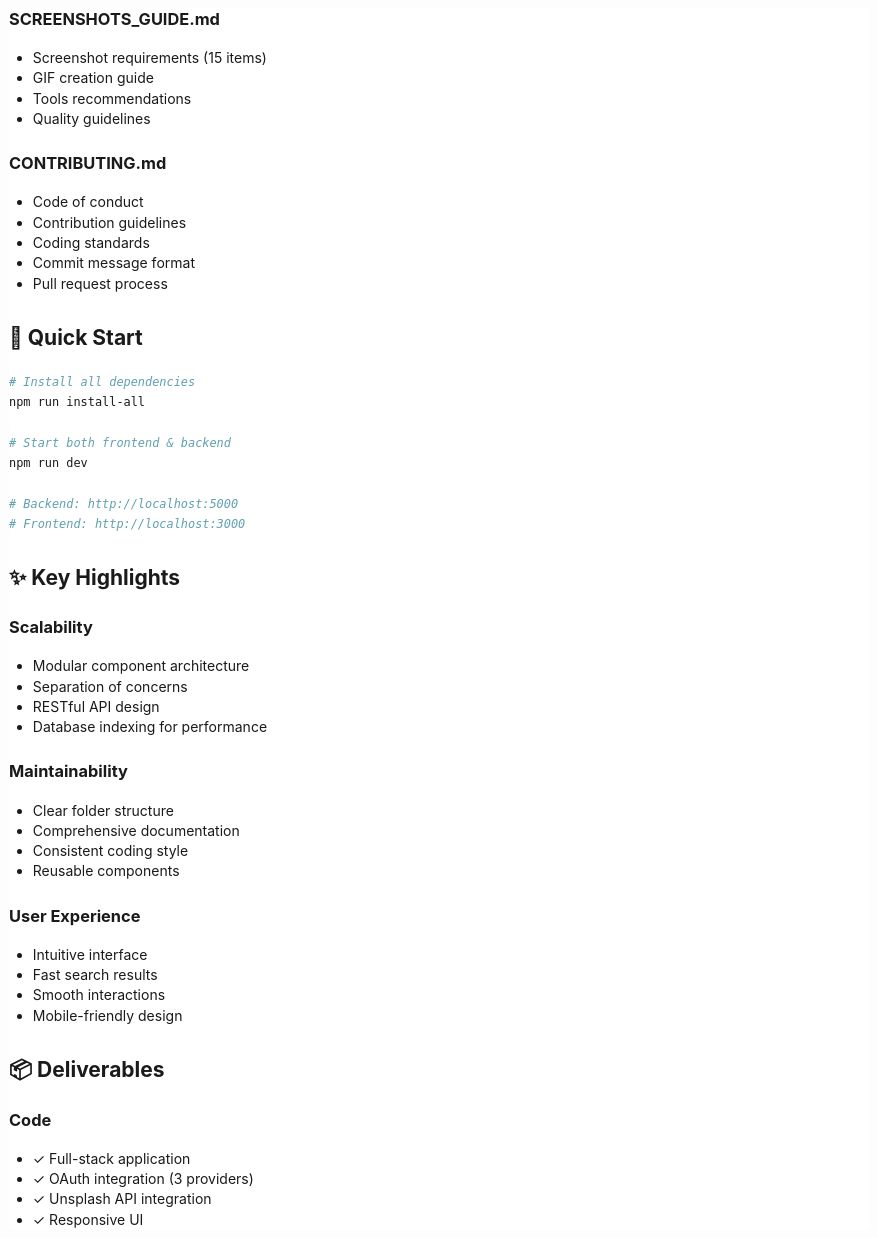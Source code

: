 ### SCREENSHOTS_GUIDE.md
- Screenshot requirements (15 items)
- GIF creation guide
- Tools recommendations
- Quality guidelines

### CONTRIBUTING.md
- Code of conduct
- Contribution guidelines
- Coding standards
- Commit message format
- Pull request process

## 🚀 Quick Start

```bash
# Install all dependencies
npm run install-all

# Start both frontend & backend
npm run dev

# Backend: http://localhost:5000
# Frontend: http://localhost:3000
```

## ✨ Key Highlights

### Scalability
- Modular component architecture
- Separation of concerns
- RESTful API design
- Database indexing for performance

### Maintainability
- Clear folder structure
- Comprehensive documentation
- Consistent coding style
- Reusable components

### User Experience
- Intuitive interface
- Fast search results
- Smooth interactions
- Mobile-friendly design

## 📦 Deliverables

### Code
- ✓ Full-stack application
- ✓ OAuth integration (3 providers)
- ✓ Unsplash API integration
- ✓ Responsive UI
